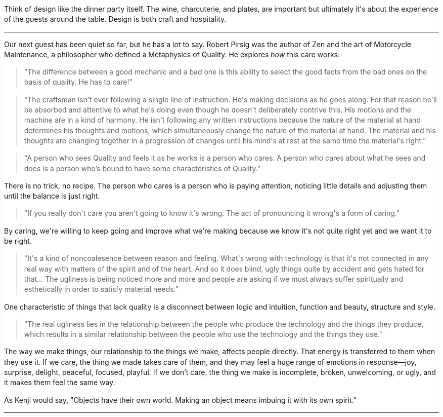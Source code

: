 Think of design like the dinner party itself. The wine, charcuterie, and plates, are important but ultimately it's about the experience of the guests around the table. Design is both craft and hospitality.

---

Our next guest has been quiet so far, but he has a lot to say. Robert Pirsig was the author of Zen and the art of Motorcycle Maintenance, a philosopher who defined a Metaphysics of Quality. He explores _how_ this care works:

>"The difference between a good mechanic and a bad one is this ability to select the good facts from the bad ones on the basis of quality. He has to care!"

>"The craftsman isn't ever following a single line of instruction. He's making decisions as he goes along. For that reason he'll be absorbed and attentive to what he's doing even though he doesn't deliberately contrive this. His motions and the machine are in a kind of harmony. He isn't following any written instructions because the nature of the material at hand determines his thoughts and motions, which simultaneously change the nature of the material at hand. The material and his thoughts are changing together in a progression of changes until his mind's at rest at the same time the material's right."

>"A person who sees Quality and feels it as he works is a person who cares. A person who cares about what he sees and does is a person who’s bound to have some characteristics of Quality."

There is no trick, no recipe. The person who cares is a person who is paying attention, noticing little details and adjusting them until the balance is just right.

>"If you really don't care you aren't going to know it's wrong. The act of pronouncing it wrong's a form of caring."

By caring, we're willing to keep going and improve what we're making because we know it's not quite right yet and we want it to be right.

>"It's a kind of noncoalesence between reason and feeling. What's wrong with technology is that it's not connected in any real way with matters of the spirit and of the heart. And so it does blind, ugly things quite by accident and gets hated for that... The ugliness is being noticed more and more and people are asking if we must always suffer spiritually and esthetically in order to satisfy material needs.”

One characteristic of things that lack quality is a disconnect between logic and intuition, function and beauty, structure and style.

>"The real ugliness lies in the relationship between the people who produce the technology and the things they produce, which results in a similar relationship between the people who use the technology and the things they use."

The way we make things, our relationship to the things we make, affects people directly. That energy is transferred to them when they use it. If we care, the thing we made takes care of them, and they may feel a huge range of emotions in response—joy, surprise, delight, peaceful, focused, playful. If we don’t care, the thing we make is incomplete, broken, unwelcoming, or ugly, and it makes them feel the same way.

As Kenji would say, "Objects have their own world. Making an object means imbuing it with its own spirit."

---

